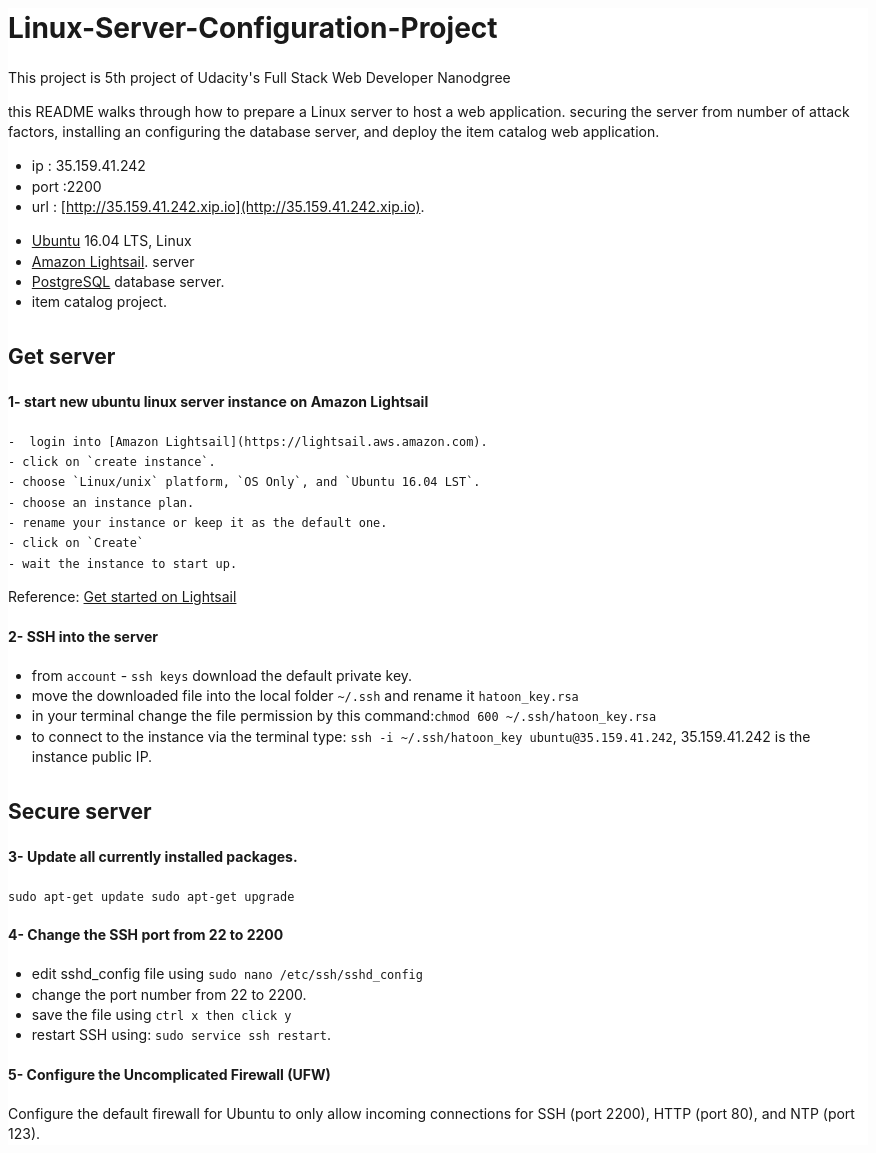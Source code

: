 
# Linux-Server-Configuration-Project

This project is 5th project of Udacity's Full Stack Web Developer Nanodgree

this README walks through how to prepare a Linux server to host a web application. securing the server from number of attack factors, installing an configuring the database server, and deploy the  item catalog web application.


- ip : 35.159.41.242
- port :2200
- url : [http://35.159.41.242.xip.io](http://35.159.41.242.xip.io).

* [Ubuntu](https://www.ubuntu.com/download/server) 16.04 LTS, Linux 
* [Amazon Lightsail](https://lightsail.aws.amazon.com). server 
* [PostgreSQL](https://www.postgresql.org/) database server.
* item catalog project.

##  Get server
#### 1- start new ubuntu linux server instance on Amazon Lightsail
	-  login into [Amazon Lightsail](https://lightsail.aws.amazon.com).
	- click on `create instance`.
	- choose `Linux/unix` platform, `OS Only`, and `Ubuntu 16.04 LST`.
	- choose an instance plan.
	- rename your instance or keep it as the default one.
	- click on `Create`
	- wait the instance to start up.
Reference:
 [Get started on Lightsail]( https://classroom.udacity.com/nanodegrees/nd004-connect/parts/226fb92a-d5dc-4d10-add0-c1dabff6ee69/modules/56cf3482-b006-455c-8acd-26b37b6458d2/lessons/046c35ef-5bd2-4b56-83ba-a8143876165e/concepts/c4cbd3f2-9adb-45d4-8eaf-b5fc89cc606e)
 
 #### 2- SSH into the server 
- from `account` - `ssh keys` download the default private key.
- move the downloaded file into the local folder `~/.ssh` and rename it `hatoon_key.rsa`
- in your terminal  change the file permission by this command:`chmod 600 ~/.ssh/hatoon_key.rsa`
- to connect to the instance via the terminal type: `ssh -i ~/.ssh/hatoon_key ubuntu@35.159.41.242`, 35.159.41.242 is the instance public IP.
	 
## Secure server
#### 3- Update all currently installed packages.
`sudo apt-get update
sudo apt-get upgrade`
#### 4- Change the SSH port from 22 to 2200
- edit sshd_config file using `sudo nano /etc/ssh/sshd_config`
- change the port number from 22 to 2200.
- save the file using `ctrl x then click y`
- restart SSH using: `sudo service ssh restart`.
#### 5- Configure the Uncomplicated Firewall (UFW) 
Configure the default firewall for Ubuntu to only allow incoming connections for SSH (port 2200), HTTP (port 80), and NTP (port 123).
